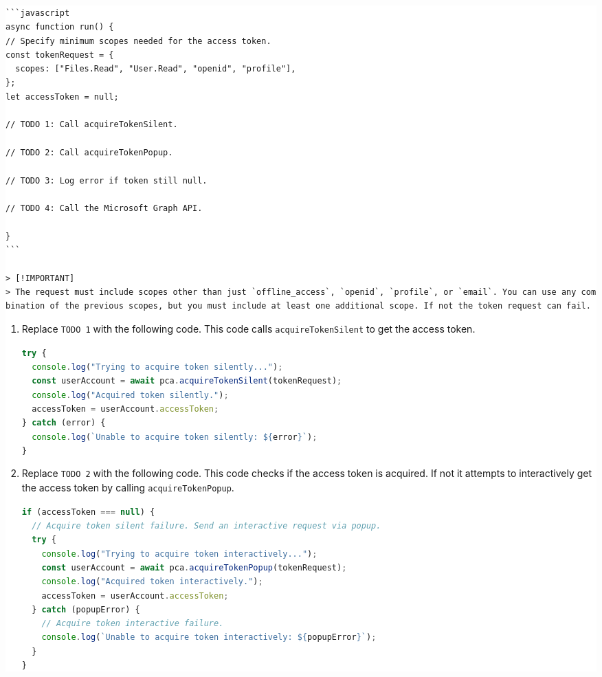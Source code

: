     ```javascript
    async function run() {
    // Specify minimum scopes needed for the access token.
    const tokenRequest = {
      scopes: ["Files.Read", "User.Read", "openid", "profile"],
    };
    let accessToken = null;

    // TODO 1: Call acquireTokenSilent.

    // TODO 2: Call acquireTokenPopup.
    
    // TODO 3: Log error if token still null.
    
    // TODO 4: Call the Microsoft Graph API.

    }
    ```

    > [!IMPORTANT]
    > The request must include scopes other than just `offline_access`, `openid`, `profile`, or `email`. You can use any combination of the previous scopes, but you must include at least one additional scope. If not the token request can fail.

1. Replace `TODO 1` with the following code. This code calls `acquireTokenSilent` to get the access token.

    ```JavaScript
    try {
      console.log("Trying to acquire token silently...");
      const userAccount = await pca.acquireTokenSilent(tokenRequest);
      console.log("Acquired token silently.");
      accessToken = userAccount.accessToken;
    } catch (error) {
      console.log(`Unable to acquire token silently: ${error}`);
    }
    ```

1. Replace `TODO 2` with the following code. This code checks if the access token is acquired. If not it attempts to interactively get the access token by calling `acquireTokenPopup`.

    ```javascript
    if (accessToken === null) {
      // Acquire token silent failure. Send an interactive request via popup.
      try {
        console.log("Trying to acquire token interactively...");
        const userAccount = await pca.acquireTokenPopup(tokenRequest);
        console.log("Acquired token interactively.");
        accessToken = userAccount.accessToken;
      } catch (popupError) {
        // Acquire token interactive failure.
        console.log(`Unable to acquire token interactively: ${popupError}`);
      }
    }
    ```
